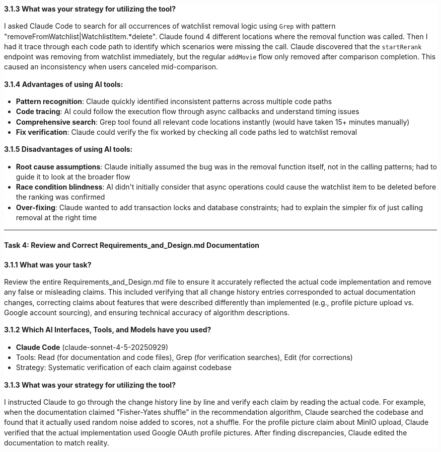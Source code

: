 **3.1.3 What was your strategy for utilizing the tool?**

I asked Claude Code to search for all occurrences of watchlist removal logic using `Grep` with pattern "removeFromWatchlist|WatchlistItem.*delete". Claude found 4 different locations where the removal function was called. Then I had it trace through each code path to identify which scenarios were missing the call. Claude discovered that the `startRerank` endpoint was removing from watchlist immediately, but the regular `addMovie` flow only removed after comparison completion. This caused an inconsistency when users canceled mid-comparison.

**3.1.4 Advantages of using AI tools:**

- **Pattern recognition**: Claude quickly identified inconsistent patterns across multiple code paths
- **Code tracing**: AI could follow the execution flow through async callbacks and understand timing issues
- **Comprehensive search**: Grep tool found all relevant code locations instantly (would have taken 15+ minutes manually)
- **Fix verification**: Claude could verify the fix worked by checking all code paths led to watchlist removal

**3.1.5 Disadvantages of using AI tools:**

- **Root cause assumptions**: Claude initially assumed the bug was in the removal function itself, not in the calling patterns; had to guide it to look at the broader flow
- **Race condition blindness**: AI didn't initially consider that async operations could cause the watchlist item to be deleted before the ranking was confirmed
- **Over-fixing**: Claude wanted to add transaction locks and database constraints; had to explain the simpler fix of just calling removal at the right time

---

#### Task 4: Review and Correct Requirements_and_Design.md Documentation

**3.1.1 What was your task?**

Review the entire Requirements_and_Design.md file to ensure it accurately reflected the actual code implementation and remove any false or misleading claims. This included verifying that all change history entries corresponded to actual documentation changes, correcting claims about features that were described differently than implemented (e.g., profile picture upload vs. Google account sourcing), and ensuring technical accuracy of algorithm descriptions.

**3.1.2 Which AI Interfaces, Tools, and Models have you used?**

- **Claude Code** (claude-sonnet-4-5-20250929)
- Tools: Read (for documentation and code files), Grep (for verification searches), Edit (for corrections)
- Strategy: Systematic verification of each claim against codebase

**3.1.3 What was your strategy for utilizing the tool?**

I instructed Claude to go through the change history line by line and verify each claim by reading the actual code. For example, when the documentation claimed "Fisher-Yates shuffle" in the recommendation algorithm, Claude searched the codebase and found that it actually used random noise added to scores, not a shuffle. For the profile picture claim about MinIO upload, Claude verified that the actual implementation used Google OAuth profile pictures. After finding discrepancies, Claude edited the documentation to match reality.
